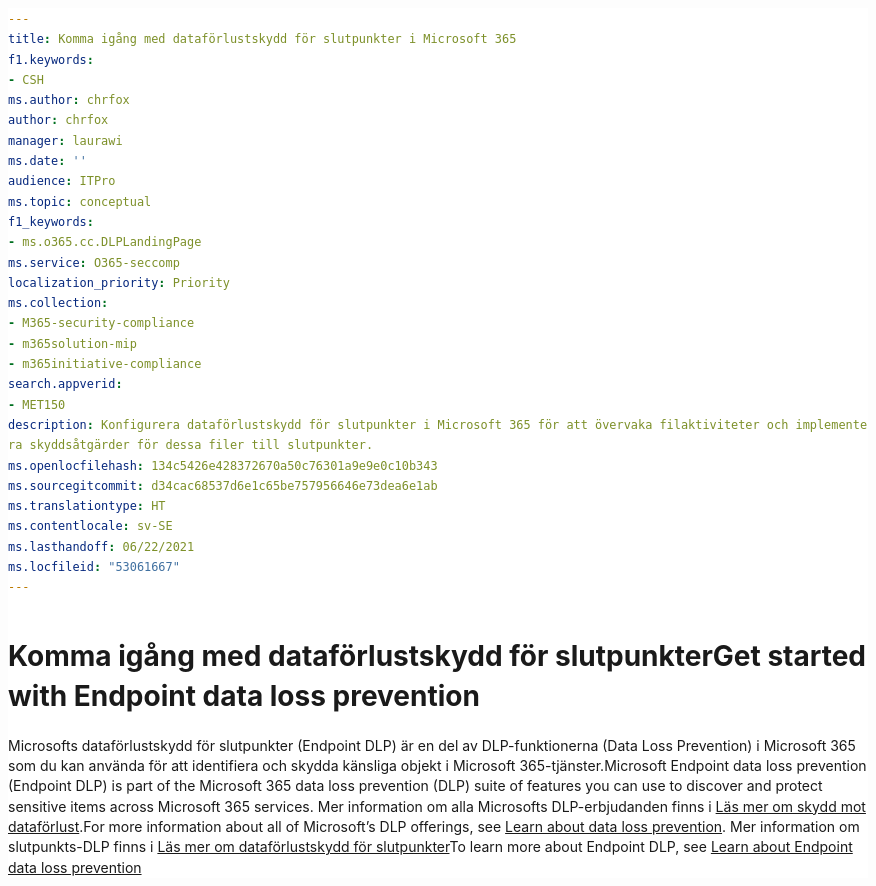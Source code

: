 ```yaml
---
title: Komma igång med dataförlustskydd för slutpunkter i Microsoft 365
f1.keywords:
- CSH
ms.author: chrfox
author: chrfox
manager: laurawi
ms.date: ''
audience: ITPro
ms.topic: conceptual
f1_keywords:
- ms.o365.cc.DLPLandingPage
ms.service: O365-seccomp
localization_priority: Priority
ms.collection:
- M365-security-compliance
- m365solution-mip
- m365initiative-compliance
search.appverid:
- MET150
description: Konfigurera dataförlustskydd för slutpunkter i Microsoft 365 för att övervaka filaktiviteter och implementera skyddsåtgärder för dessa filer till slutpunkter.
ms.openlocfilehash: 134c5426e428372670a50c76301a9e9e0c10b343
ms.sourcegitcommit: d34cac68537d6e1c65be757956646e73dea6e1ab
ms.translationtype: HT
ms.contentlocale: sv-SE
ms.lasthandoff: 06/22/2021
ms.locfileid: "53061667"
---
```

# <a name="get-started-with-endpoint-data-loss-prevention"></a><span data-ttu-id="b3f64-103">Komma igång med dataförlustskydd för slutpunkter</span><span class="sxs-lookup"><span data-stu-id="b3f64-103">Get started with Endpoint data loss prevention</span></span>

<span data-ttu-id="b3f64-104">Microsofts dataförlustskydd för slutpunkter (Endpoint DLP) är en del av DLP-funktionerna (Data Loss Prevention) i Microsoft 365 som du kan använda för att identifiera och skydda känsliga objekt i Microsoft 365-tjänster.</span><span class="sxs-lookup"><span data-stu-id="b3f64-104">Microsoft Endpoint data loss prevention (Endpoint DLP) is part of the Microsoft 365 data loss prevention (DLP) suite of features you can use to discover and protect sensitive items across Microsoft 365 services.</span></span> <span data-ttu-id="b3f64-105">Mer information om alla Microsofts DLP-erbjudanden finns i [Läs mer om skydd mot dataförlust](dlp-learn-about-dlp.md).</span><span class="sxs-lookup"><span data-stu-id="b3f64-105">For more information about all of Microsoft’s DLP offerings, see [Learn about data loss prevention](dlp-learn-about-dlp.md).</span></span> <span data-ttu-id="b3f64-106">Mer information om slutpunkts-DLP finns i [Läs mer om dataförlustskydd för slutpunkter](endpoint-dlp-learn-about.md)</span><span class="sxs-lookup"><span data-stu-id="b3f64-106">To learn more about Endpoint DLP, see [Learn about Endpoint data loss prevention](endpoint-dlp-learn-about.md)</span></span>
